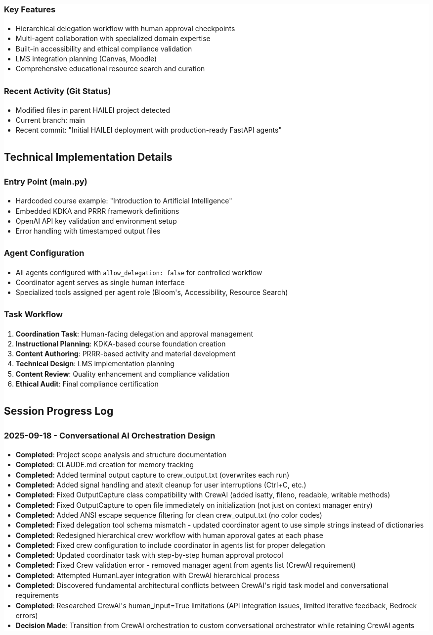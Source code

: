 ### Key Features
- Hierarchical delegation workflow with human approval checkpoints
- Multi-agent collaboration with specialized domain expertise
- Built-in accessibility and ethical compliance validation
- LMS integration planning (Canvas, Moodle)
- Comprehensive educational resource search and curation

### Recent Activity (Git Status)
- Modified files in parent HAILEI project detected
- Current branch: main
- Recent commit: "Initial HAILEI deployment with production-ready FastAPI agents"

## Technical Implementation Details

### Entry Point (main.py)
- Hardcoded course example: "Introduction to Artificial Intelligence"
- Embedded KDKA and PRRR framework definitions
- OpenAI API key validation and environment setup
- Error handling with timestamped output files

### Agent Configuration
- All agents configured with `allow_delegation: false` for controlled workflow
- Coordinator agent serves as single human interface
- Specialized tools assigned per agent role (Bloom's, Accessibility, Resource Search)

### Task Workflow
1. **Coordination Task**: Human-facing delegation and approval management
2. **Instructional Planning**: KDKA-based course foundation creation
3. **Content Authoring**: PRRR-based activity and material development
4. **Technical Design**: LMS implementation planning
5. **Content Review**: Quality enhancement and compliance validation
6. **Ethical Audit**: Final compliance certification

## Session Progress Log

### 2025-09-18 - Conversational AI Orchestration Design
- **Completed**: Project scope analysis and structure documentation
- **Completed**: CLAUDE.md creation for memory tracking
- **Completed**: Added terminal output capture to crew_output.txt (overwrites each run)
- **Completed**: Added signal handling and atexit cleanup for user interruptions (Ctrl+C, etc.)
- **Completed**: Fixed OutputCapture class compatibility with CrewAI (added isatty, fileno, readable, writable methods)
- **Completed**: Fixed OutputCapture to open file immediately on initialization (not just on context manager entry)
- **Completed**: Added ANSI escape sequence filtering for clean crew_output.txt (no color codes)
- **Completed**: Fixed delegation tool schema mismatch - updated coordinator agent to use simple strings instead of dictionaries
- **Completed**: Redesigned hierarchical crew workflow with human approval gates at each phase
- **Completed**: Fixed crew configuration to include coordinator in agents list for proper delegation
- **Completed**: Updated coordinator task with step-by-step human approval protocol
- **Completed**: Fixed Crew validation error - removed manager agent from agents list (CrewAI requirement)
- **Completed**: Attempted HumanLayer integration with CrewAI hierarchical process
- **Completed**: Discovered fundamental architectural conflicts between CrewAI's rigid task model and conversational requirements
- **Completed**: Researched CrewAI's human_input=True limitations (API integration issues, limited iterative feedback, Bedrock errors)
- **Decision Made**: Transition from CrewAI orchestration to custom conversational orchestrator while retaining CrewAI agents
